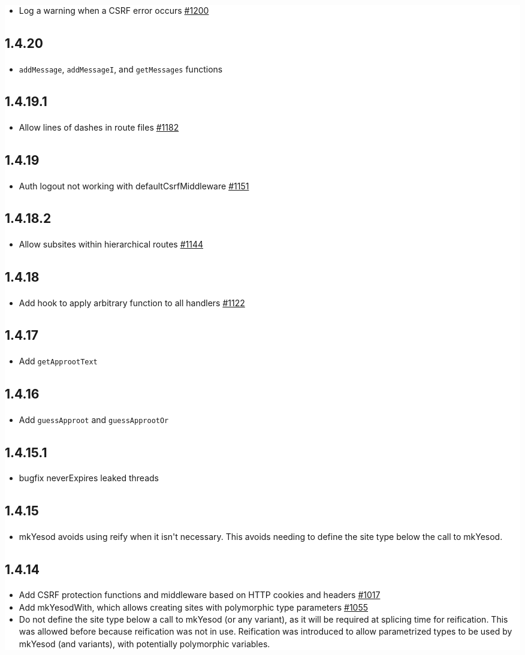 * Log a warning when a CSRF error occurs [#1200](https://github.com/yesodweb/yesod/pull/1200)

## 1.4.20

* `addMessage`, `addMessageI`, and `getMessages` functions

## 1.4.19.1

* Allow lines of dashes in route files [#1182](https://github.com/yesodweb/yesod/pull/1182)

## 1.4.19

* Auth logout not working with defaultCsrfMiddleware [#1151](https://github.com/yesodweb/yesod/issues/1151)

## 1.4.18.2

* Allow subsites within hierarchical routes [#1144](https://github.com/yesodweb/yesod/pull/1144)

## 1.4.18

* Add hook to apply arbitrary function to all handlers [#1122](https://github.com/yesodweb/yesod/pull/1122)

## 1.4.17

* Add `getApprootText`

## 1.4.16

* Add `guessApproot` and `guessApprootOr`

## 1.4.15.1

* bugfix neverExpires leaked threads

## 1.4.15

* mkYesod avoids using reify when it isn't necessary. This avoids needing to define the site type below the call to mkYesod.

## 1.4.14

* Add CSRF protection functions and middleware based on HTTP cookies and headers [#1017](https://github.com/yesodweb/yesod/pull/1017)
* Add mkYesodWith, which allows creating sites with polymorphic type parameters [#1055](https://github.com/yesodweb/yesod/pull/1055)
* Do not define the site type below a call to mkYesod (or any variant), as it will be required at splicing time for reification.
  This was allowed before because reification was not in use. Reification was introduced to allow parametrized types to be used
  by mkYesod (and variants), with potentially polymorphic variables.

